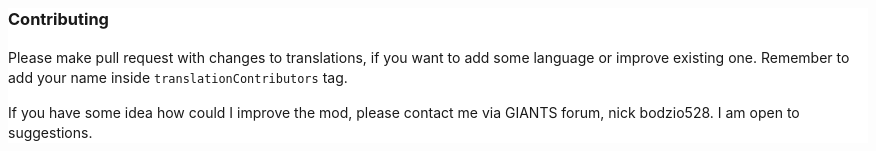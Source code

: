 ### Contributing

Please make pull request with changes to translations, if you want to add some language or improve existing one. Remember to add your name inside `translationContributors` tag.

If you have some idea how could I improve the mod, please contact me via GIANTS forum, nick bodzio528. I am open to suggestions.
